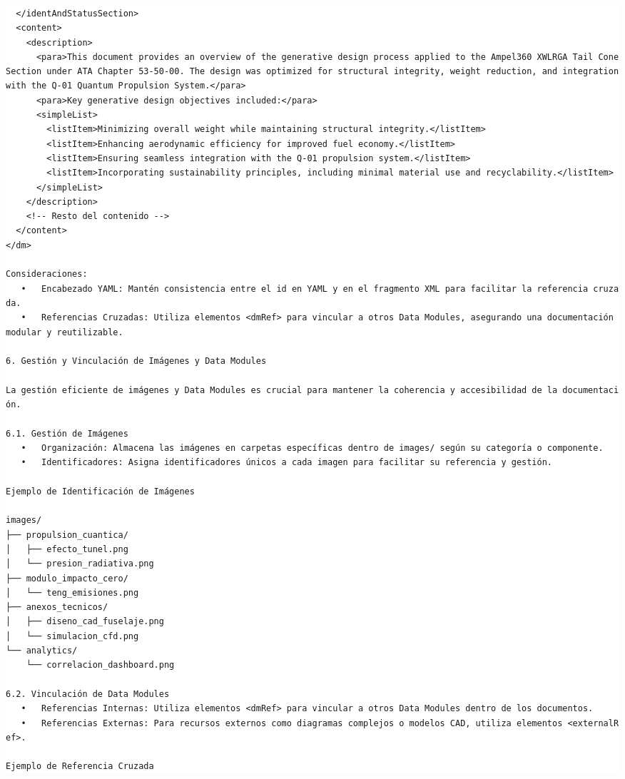 ```plaintext
  </identAndStatusSection>
  <content>
    <description>
      <para>This document provides an overview of the generative design process applied to the Ampel360 XWLRGA Tail Cone Section under ATA Chapter 53-50-00. The design was optimized for structural integrity, weight reduction, and integration with the Q-01 Quantum Propulsion System.</para>
      <para>Key generative design objectives included:</para>
      <simpleList>
        <listItem>Minimizing overall weight while maintaining structural integrity.</listItem>
        <listItem>Enhancing aerodynamic efficiency for improved fuel economy.</listItem>
        <listItem>Ensuring seamless integration with the Q-01 propulsion system.</listItem>
        <listItem>Incorporating sustainability principles, including minimal material use and recyclability.</listItem>
      </simpleList>
    </description>
    <!-- Resto del contenido -->
  </content>
</dm>

Consideraciones:
   •   Encabezado YAML: Mantén consistencia entre el id en YAML y en el fragmento XML para facilitar la referencia cruzada.
   •   Referencias Cruzadas: Utiliza elementos <dmRef> para vincular a otros Data Modules, asegurando una documentación modular y reutilizable.

6. Gestión y Vinculación de Imágenes y Data Modules

La gestión eficiente de imágenes y Data Modules es crucial para mantener la coherencia y accesibilidad de la documentación.

6.1. Gestión de Imágenes
   •   Organización: Almacena las imágenes en carpetas específicas dentro de images/ según su categoría o componente.
   •   Identificadores: Asigna identificadores únicos a cada imagen para facilitar su referencia y gestión.

Ejemplo de Identificación de Imágenes

images/
├── propulsion_cuantica/
│   ├── efecto_tunel.png
│   └── presion_radiativa.png
├── modulo_impacto_cero/
│   └── teng_emisiones.png
├── anexos_tecnicos/
│   ├── diseno_cad_fuselaje.png
│   └── simulacion_cfd.png
└── analytics/
    └── correlacion_dashboard.png

6.2. Vinculación de Data Modules
   •   Referencias Internas: Utiliza elementos <dmRef> para vincular a otros Data Modules dentro de los documentos.
   •   Referencias Externas: Para recursos externos como diagramas complejos o modelos CAD, utiliza elementos <externalRef>.

Ejemplo de Referencia Cruzada

```